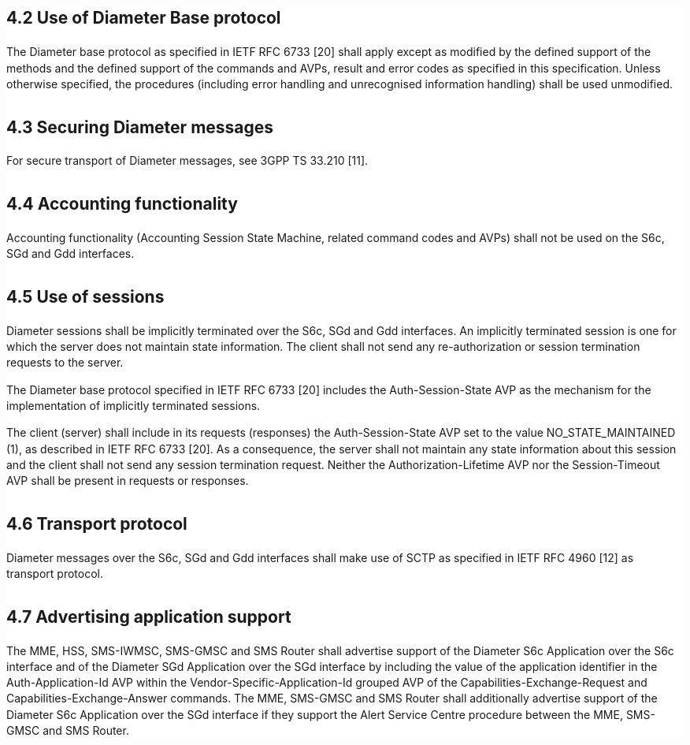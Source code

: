 4.2 Use of Diameter Base protocol
---------------------------------

The Diameter base protocol as specified in IETF RFC 6733 \[20\] shall
apply except as modified by the defined support of the methods and the
defined support of the commands and AVPs, result and error codes as
specified in this specification. Unless otherwise specified, the
procedures (including error handling and unrecognised information
handling) shall be used unmodified.

4.3 Securing Diameter messages
------------------------------

For secure transport of Diameter messages, see 3GPP TS 33.210 \[11\].

4.4 Accounting functionality
----------------------------

Accounting functionality (Accounting Session State Machine, related
command codes and AVPs) shall not be used on the S6c, SGd and Gdd
interfaces.

4.5 Use of sessions
-------------------

Diameter sessions shall be implicitly terminated over the S6c, SGd and
Gdd interfaces. An implicitly terminated session is one for which the
server does not maintain state information. The client shall not send
any re-authorization or session termination requests to the server.

The Diameter base protocol specified in IETF RFC 6733 \[20\] includes
the Auth-Session-State AVP as the mechanism for the implementation of
implicitly terminated sessions.

The client (server) shall include in its requests (responses) the
Auth-Session-State AVP set to the value NO\_STATE\_MAINTAINED (1), as
described in IETF RFC 6733 \[20\]. As a consequence, the server shall
not maintain any state information about this session and the client
shall not send any session termination request. Neither the
Authorization-Lifetime AVP nor the Session-Timeout AVP shall be present
in requests or responses.

4.6 Transport protocol
----------------------

Diameter messages over the S6c, SGd and Gdd interfaces shall make use of
SCTP as specified in IETF RFC 4960 \[12\] as transport protocol.

4.7 Advertising application support
-----------------------------------

The MME, HSS, SMS-IWMSC, SMS-GMSC and SMS Router shall advertise support
of the Diameter S6c Application over the S6c interface and of the
Diameter SGd Application over the SGd interface by including the value
of the application identifier in the Auth-Application-Id AVP within the
Vendor-Specific-Application-Id grouped AVP of the
Capabilities-Exchange-Request and Capabilities-Exchange-Answer commands.
The MME, SMS-GMSC and SMS Router shall additionally advertise support of
the Diameter S6c Application over the SGd interface if they support the
Alert Service Centre procedure between the MME, SMS-GMSC and SMS Router.
